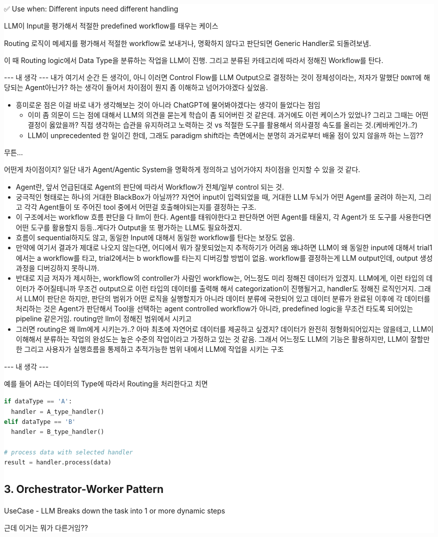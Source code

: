 ✅ Use when: Different inputs need different handling

LLM이 Input을 평가해서 적절한 predefined workflow를 태우는 케이스

Routing 로직이 메세지를 평가해서 적절한 workflow로 보내거나, 명확하지 않다고 판단되면 Generic Handler로 되돌려보냄.

이 때 Routing logic에서 Data Type을 분류하는 작업을 LLM이 진행. 그리고 분류된 카테고리에 따라서 정해진 Workflow를 탄다.

--- 내 생각 ---
내가 여기서 순간 든 생각이, 아니 이러면 Control Flow를 LLM Output으로 결정하는 것이 정체성이라는, 저자가 말했단 `DONT`에 해당되는 Agent아닌가? 하는 생각이 들어서 차이점이 뭔지 좀 이해하고 넘어가야겠다 싶었음.

- 흥미로운 점은 이걸 바로 내가 생각해보는 것이 아니라 ChatGPT에 물어봐야겠다는 생각이 들었다는 점임
  - 이미 좀 의문이 드는 점에 대해서 LLM의 의견을 묻는게 학습이 좀 되어버린 것 같은데. 과거에도 이런 케이스가 있었나? 그리고 그때는 어떤 결정이 옳았을까? 직접 생각하는 습관을 유지하려고 노력하는 것 vs 적절한 도구를 활용해서 의사결정 속도를 올리는 것.(케바케인가..?)
  - LLM이 unprecedented 한 일이긴 한데, 그래도 paradigm shift라는 측면에서는 분명히 과거로부터 배울 점이 있지 않을까 하는 느낌??

무튼...

어떤게 차이점이지? 일단 내가 Agent/Agentic System을 명확하게 정의하고 넘어가야지 차이점을 인지할 수 있을 것 같다.

- Agent란, 앞서 언급된대로 Agent의 판단에 따라서 Workflow가 전체/일부 control 되는 것.
- 궁극적인 형태로는 하나의 거대한 BlackBox가 아닐까?? 자연어 input이 입력되었을 때, 거대한 LLM 두뇌가 어떤 Agent를 굴려야 하는지, 그리고 각각 Agent들이 또 주어진 tool 중에서 어떤걸 호출해야되는지를 결정하는 구조.
- 이 구조에서는 workflow 흐름 판단을 다 llm이 한다. Agent를 태워야한다고 판단하면 어떤 Agent를 태울지, 각 Agent가 또 도구를 사용한다면 어떤 도구를 활용할지 등등..게다가 Output을 또 평가하는 LLM도 필요하겠지.
- 흐름이 sequential하지도 않고, 동일한 Input에 대해서 동일한 workflow를 탄다는 보장도 없음.
- 만약에 여기서 결과가 제대로 나오지 않는다면, 어디에서 뭐가 잘못되었는지 추적하기가 어려움 왜냐하면 LLM이 왜 동일한 input에 대해서 trial1에서는 a workflow를 타고, trial2에서는 b workflow를 타는지 디버깅할 방법이 없음. workflow를 결정하는게 LLM output인데, output 생성 과정을 디버깅하지 못하니까.
- 반대로 지금 저자가 제시하는, workflow의 controller가 사람인 workflow는, 어느정도 미리 정해진 데이터가 있겠지. LLM에게, 이런 타입의 데이터가 주어질테니까 무조건 output으로 이런 타입의 데이터를 출력해 해서 categorization이 진행될거고, handler도 정해진 로직인거지. 그래서 LLM이 판단은 하지만, 판단의 범위가 어떤 로직을 실행할지가 아니라 데이터 분류에 국한되어 있고 데이터 분류가 완료된 이후에 각 데이터를 처리하는 것은 Agent가 판단해서 Tool을 선택하는 agent controlled workflow가 아니라, predefined logic을 무조건 타도록 되어있는 pipeline 같은거임. routing만 llm이 정해진 범위에서 시키고
- 그러면 routing은 왜 llm에게 시키는가..? 아마 최초에 자연어로 데이터를 제공하고 싶겠지? 데이터가 완전히 정형화되어있지는 않을테고, LLM이 이해해서 분류하는 작업의 완성도는 높은 수준의 작업이라고 가정하고 있는 것 같음. 그래서 어느정도 LLM의 기능은 활용하지만, LLM이 잘할만한 그리고 사용자가 실행흐름을 통제하고 추적가능한 범위 내에서 LLM에 작업을 시키는 구조

--- 내 생각 ---

예를 들어 A라는 데이터의 Type에 따라서 Routing을 처리한다고 치면

```python
if dataType == 'A':
  handler = A_type_handler()
elif dataType == 'B'
  handler = B_type_handler()

# process data with selected handler
result = handler.process(data)
```

## 3. Orchestrator-Worker Pattern

UseCase - LLM Breaks down the task into 1 or more dynamic steps

근데 이거는 뭐가 다른거임??
